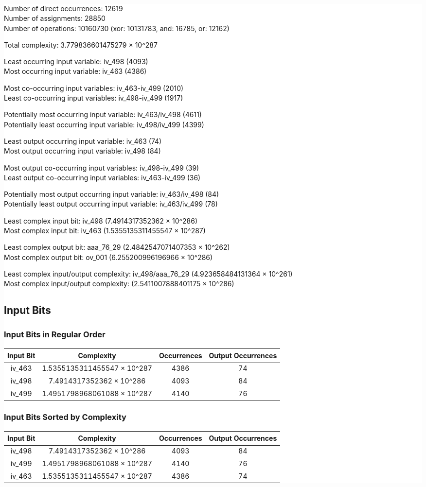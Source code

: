 Number of direct occurrences: 12619  
Number of assignments: 28850  
Number of operations: 10160730
(xor: 10131783,
and: 16785,
or: 12162)

Total complexity: 3.779836601475279 × 10^287

Least occurring input variable: iv_498 (4093)  
Most occurring input variable: iv_463 (4386)

Most co-occurring input variables: iv_463-iv_499 (2010)  
Least co-occurring input variables: iv_498-iv_499 (1917)

Potentially most occurring input variable: iv_463/iv_498 (4611)  
Potentially least occurring input variable: iv_498/iv_499 (4399)

Least output occurring input variable: iv_463 (74)  
Most output occurring input variable: iv_498 (84)

Most output co-occurring input variables: iv_498-iv_499 (39)  
Least output co-occurring input variables: iv_463-iv_499 (36)

Potentially most output occurring input variable: iv_463/iv_498 (84)  
Potentially least output occurring input variable: iv_463/iv_499 (78)

Least complex input bit: iv_498 (7.4914317352362 × 10^286)  
Most complex input bit: iv_463 (1.5355135311455547 × 10^287)

Least complex output bit: aaa_76_29 (2.4842547071407353 × 10^262)  
Most complex output bit: ov_001 (6.255200996196966 × 10^286)

Least complex input/output complexity: iv_498/aaa_76_29 (4.923658484131364 × 10^261)  
Most complex input/output complexity:  (2.5411007888401175 × 10^286)

## Input Bits

### Input Bits in Regular Order

| Input Bit | Complexity | Occurrences | Output Occurrences |
|:---------:|:----------:|:-----------:|:------------------:|
| iv_463 | 1.5355135311455547 × 10^287 | 4386 | 74 |
| iv_498 | 7.4914317352362 × 10^286 | 4093 | 84 |
| iv_499 | 1.4951798968061088 × 10^287 | 4140 | 76 |

### Input Bits Sorted by Complexity

| Input Bit | Complexity | Occurrences | Output Occurrences |
|:---------:|:----------:|:-----------:|:------------------:|
| iv_498 | 7.4914317352362 × 10^286 | 4093 | 84 |
| iv_499 | 1.4951798968061088 × 10^287 | 4140 | 76 |
| iv_463 | 1.5355135311455547 × 10^287 | 4386 | 74 |
